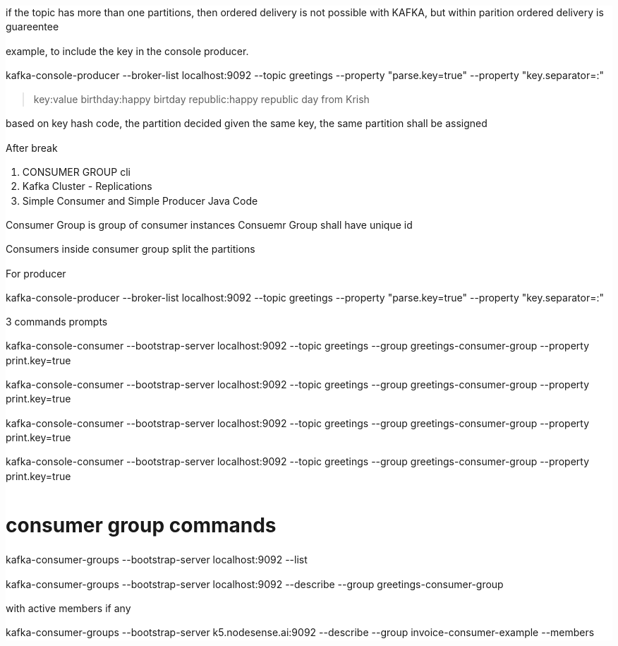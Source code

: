 if the topic has more than one partitions, then ordered delivery is not possible with KAFKA, but within parition ordered delivery is guareentee


example, to include the key in the console producer.

kafka-console-producer --broker-list localhost:9092 --topic greetings --property "parse.key=true" --property "key.separator=:"

>key:value
>birthday:happy birtday
>republic:happy republic day from Krish

based on key hash code, the partition decided
given the same key, the same partition shall be assigned

After break

1. CONSUMER GROUP cli
2. Kafka Cluster - Replications
3. Simple Consumer and Simple Producer Java Code


Consumer Group is group of consumer instances
Consuemr Group shall have unique id

Consumers inside consumer group split the partitions

For producer

kafka-console-producer --broker-list localhost:9092 --topic greetings --property "parse.key=true" --property "key.separator=:"


3 commands prompts

kafka-console-consumer --bootstrap-server localhost:9092 --topic greetings  --group greetings-consumer-group  --property print.key=true


kafka-console-consumer --bootstrap-server localhost:9092 --topic greetings   --group greetings-consumer-group  --property print.key=true


kafka-console-consumer --bootstrap-server localhost:9092 --topic greetings   --group greetings-consumer-group  --property print.key=true

kafka-console-consumer --bootstrap-server localhost:9092 --topic greetings   --group greetings-consumer-group  --property print.key=true


# consumer group commands

kafka-consumer-groups --bootstrap-server localhost:9092 --list

kafka-consumer-groups --bootstrap-server localhost:9092 --describe --group greetings-consumer-group

with active members if any

kafka-consumer-groups --bootstrap-server k5.nodesense.ai:9092 --describe --group invoice-consumer-example --members
